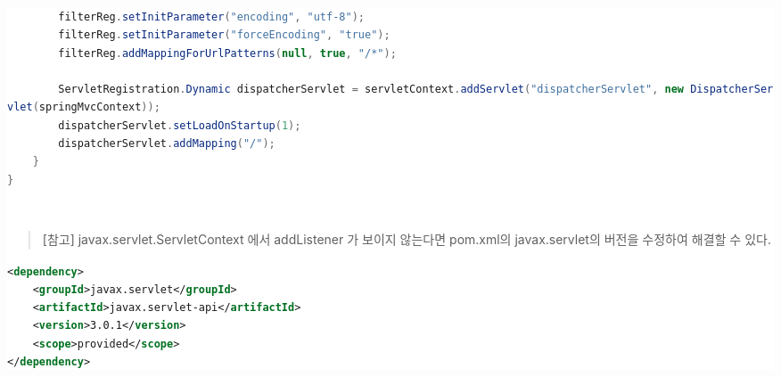 ```java
		filterReg.setInitParameter("encoding", "utf-8");
		filterReg.setInitParameter("forceEncoding", "true");
		filterReg.addMappingForUrlPatterns(null, true, "/*");

		ServletRegistration.Dynamic dispatcherServlet = servletContext.addServlet("dispatcherServlet", new DispatcherServlet(springMvcContext));
		dispatcherServlet.setLoadOnStartup(1);
		dispatcherServlet.addMapping("/");
	}
}
```
<br>

>[참고]
javax.servlet.ServletContext 에서 addListener 가 보이지 않는다면 pom.xml의 javax.servlet의 버전을 수정하여 해결할 수 있다.

```xml
<dependency>
	<groupId>javax.servlet</groupId>
	<artifactId>javax.servlet-api</artifactId>
	<version>3.0.1</version>
	<scope>provided</scope>
</dependency>
```
